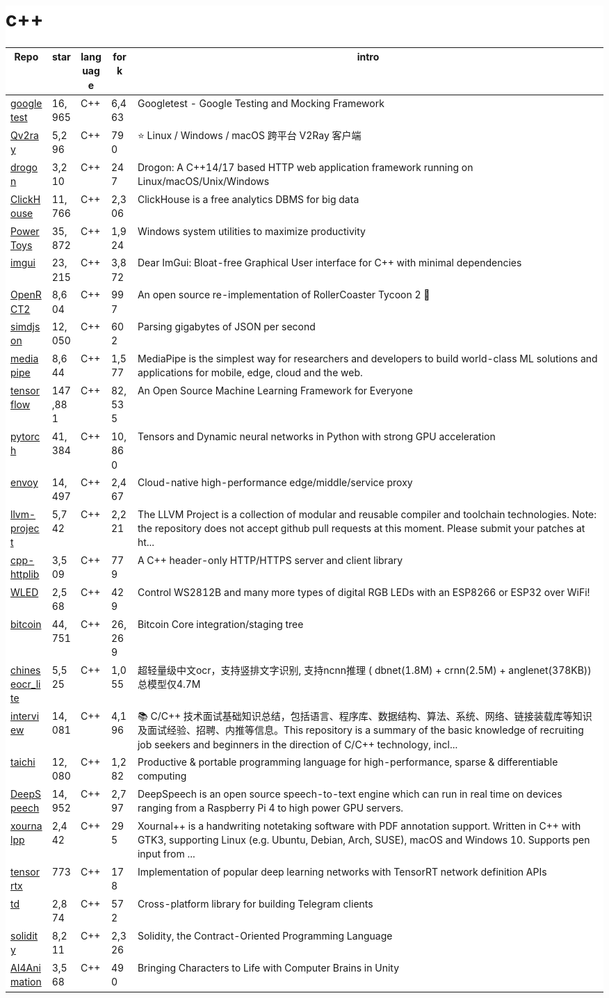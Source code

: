 
# c++

Repo|star|language|fork|intro
-|-|-|-|-
[googletest](https://github.com/google/googletest)|16,965|C++|6,463|Googletest - Google Testing and Mocking Framework
[Qv2ray](https://github.com/Qv2ray/Qv2ray)|5,296|C++|790|⭐ Linux / Windows / macOS 跨平台 V2Ray 客户端 | 支持 SSR / Trojan / Trojan-Go / NaiveProxy | 使用 C++ / Qt5 开发 | 可拓展插件式设计 ⭐
[drogon](https://github.com/an-tao/drogon)|3,210|C++|247|Drogon: A C++14/17 based HTTP web application framework running on Linux/macOS/Unix/Windows
[ClickHouse](https://github.com/ClickHouse/ClickHouse)|11,766|C++|2,306|ClickHouse is a free analytics DBMS for big data
[PowerToys](https://github.com/microsoft/PowerToys)|35,872|C++|1,924|Windows system utilities to maximize productivity
[imgui](https://github.com/ocornut/imgui)|23,215|C++|3,872|Dear ImGui: Bloat-free Graphical User interface for C++ with minimal dependencies
[OpenRCT2](https://github.com/OpenRCT2/OpenRCT2)|8,604|C++|997|An open source re-implementation of RollerCoaster Tycoon 2 🎢
[simdjson](https://github.com/simdjson/simdjson)|12,050|C++|602|Parsing gigabytes of JSON per second
[mediapipe](https://github.com/google/mediapipe)|8,644|C++|1,577|MediaPipe is the simplest way for researchers and developers to build world-class ML solutions and applications for mobile, edge, cloud and the web.
[tensorflow](https://github.com/tensorflow/tensorflow)|147,881|C++|82,535|An Open Source Machine Learning Framework for Everyone
[pytorch](https://github.com/pytorch/pytorch)|41,384|C++|10,860|Tensors and Dynamic neural networks in Python with strong GPU acceleration
[envoy](https://github.com/envoyproxy/envoy)|14,497|C++|2,467|Cloud-native high-performance edge/middle/service proxy
[llvm-project](https://github.com/llvm/llvm-project)|5,742|C++|2,221|The LLVM Project is a collection of modular and reusable compiler and toolchain technologies. Note: the repository does not accept github pull requests at this moment. Please submit your patches at ht...
[cpp-httplib](https://github.com/yhirose/cpp-httplib)|3,509|C++|779|A C++ header-only HTTP/HTTPS server and client library
[WLED](https://github.com/Aircoookie/WLED)|2,568|C++|429|Control WS2812B and many more types of digital RGB LEDs with an ESP8266 or ESP32 over WiFi!
[bitcoin](https://github.com/bitcoin/bitcoin)|44,751|C++|26,269|Bitcoin Core integration/staging tree
[chineseocr_lite](https://github.com/ouyanghuiyu/chineseocr_lite)|5,525|C++|1,055|超轻量级中文ocr，支持竖排文字识别, 支持ncnn推理 ( dbnet(1.8M) + crnn(2.5M) + anglenet(378KB)) 总模型仅4.7M
[interview](https://github.com/huihut/interview)|14,081|C++|4,196|📚 C/C++ 技术面试基础知识总结，包括语言、程序库、数据结构、算法、系统、网络、链接装载库等知识及面试经验、招聘、内推等信息。This repository is a summary of the basic knowledge of recruiting job seekers and beginners in the direction of C/C++ technology, incl...
[taichi](https://github.com/taichi-dev/taichi)|12,080|C++|1,282|Productive & portable programming language for high-performance, sparse & differentiable computing
[DeepSpeech](https://github.com/mozilla/DeepSpeech)|14,952|C++|2,797|DeepSpeech is an open source speech-to-text engine which can run in real time on devices ranging from a Raspberry Pi 4 to high power GPU servers.
[xournalpp](https://github.com/xournalpp/xournalpp)|2,442|C++|295|Xournal++ is a handwriting notetaking software with PDF annotation support. Written in C++ with GTK3, supporting Linux (e.g. Ubuntu, Debian, Arch, SUSE), macOS and Windows 10. Supports pen input from ...
[tensorrtx](https://github.com/wang-xinyu/tensorrtx)|773|C++|178|Implementation of popular deep learning networks with TensorRT network definition APIs
[td](https://github.com/tdlib/td)|2,874|C++|572|Cross-platform library for building Telegram clients
[solidity](https://github.com/ethereum/solidity)|8,211|C++|2,326|Solidity, the Contract-Oriented Programming Language
[AI4Animation](https://github.com/sebastianstarke/AI4Animation)|3,568|C++|490|Bringing Characters to Life with Computer Brains in Unity
